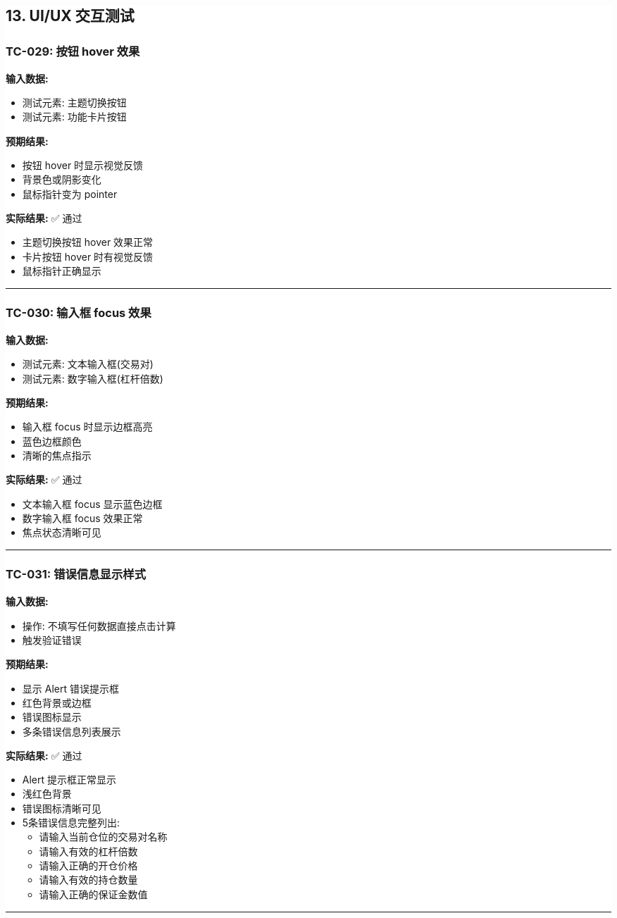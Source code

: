 
## 13. UI/UX 交互测试

### TC-029: 按钮 hover 效果
**输入数据:**
- 测试元素: 主题切换按钮
- 测试元素: 功能卡片按钮

**预期结果:**
- 按钮 hover 时显示视觉反馈
- 背景色或阴影变化
- 鼠标指针变为 pointer

**实际结果:** ✅ 通过
- 主题切换按钮 hover 效果正常
- 卡片按钮 hover 时有视觉反馈
- 鼠标指针正确显示

---

### TC-030: 输入框 focus 效果
**输入数据:**
- 测试元素: 文本输入框(交易对)
- 测试元素: 数字输入框(杠杆倍数)

**预期结果:**
- 输入框 focus 时显示边框高亮
- 蓝色边框颜色
- 清晰的焦点指示

**实际结果:** ✅ 通过
- 文本输入框 focus 显示蓝色边框
- 数字输入框 focus 效果正常
- 焦点状态清晰可见

---

### TC-031: 错误信息显示样式
**输入数据:**
- 操作: 不填写任何数据直接点击计算
- 触发验证错误

**预期结果:**
- 显示 Alert 错误提示框
- 红色背景或边框
- 错误图标显示
- 多条错误信息列表展示

**实际结果:** ✅ 通过
- Alert 提示框正常显示
- 浅红色背景
- 错误图标清晰可见
- 5条错误信息完整列出:
  - 请输入当前仓位的交易对名称
  - 请输入有效的杠杆倍数
  - 请输入正确的开仓价格
  - 请输入有效的持仓数量
  - 请输入正确的保证金数值

---